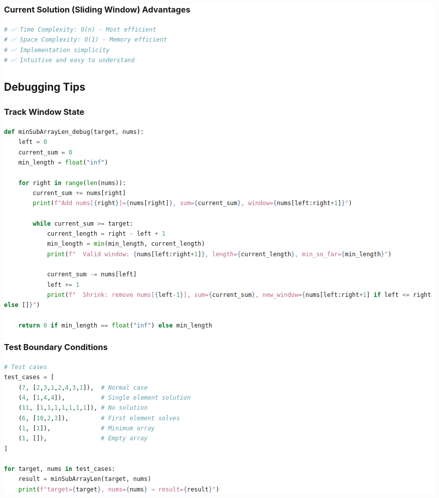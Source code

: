### Current Solution (Sliding Window) Advantages
```python
# ✅ Time Complexity: O(n) - Most efficient
# ✅ Space Complexity: O(1) - Memory efficient
# ✅ Implementation simplicity
# ✅ Intuitive and easy to understand
```

## Debugging Tips

### Track Window State
```python
def minSubArrayLen_debug(target, nums):
    left = 0
    current_sum = 0
    min_length = float("inf")
    
    for right in range(len(nums)):
        current_sum += nums[right]
        print(f"Add nums[{right}]={nums[right]}, sum={current_sum}, window={nums[left:right+1]}")
        
        while current_sum >= target:
            current_length = right - left + 1
            min_length = min(min_length, current_length)
            print(f"  Valid window: {nums[left:right+1]}, length={current_length}, min_so_far={min_length}")
            
            current_sum -= nums[left]
            left += 1
            print(f"  Shrink: remove nums[{left-1}], sum={current_sum}, new_window={nums[left:right+1] if left <= right else []}")
    
    return 0 if min_length == float("inf") else min_length
```

### Test Boundary Conditions
```python
# Test cases
test_cases = [
    (7, [2,3,1,2,4,3,1]),  # Normal case
    (4, [1,4,4]),          # Single element solution
    (11, [1,1,1,1,1,1,1]), # No solution
    (6, [10,2,3]),         # First element solves
    (1, [1]),              # Minimum array
    (1, []),               # Empty array
]

for target, nums in test_cases:
    result = minSubArrayLen(target, nums)
    print(f"target={target}, nums={nums} → result={result}")
```
